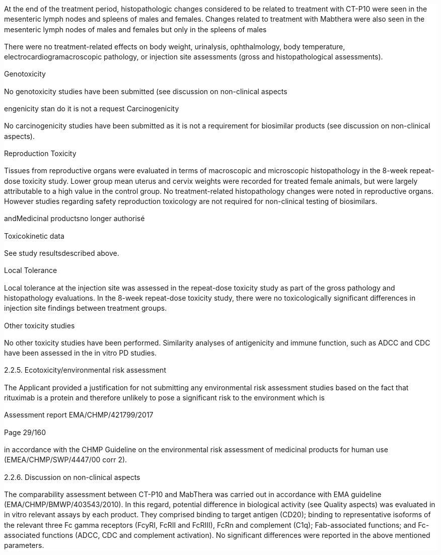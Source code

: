 At the end of the treatment period, histopathologic changes considered to be related to treatment with CT-P10 were seen in the mesenteric lymph nodes and spleens of males and females. Changes related to treatment with Mabthera were also seen in the mesenteric lymph nodes of males and females but only in the spleens of males

There were no treatment-related effects on body weight, urinalysis, ophthalmology, body temperature, electrocardiogramacroscopic pathology, or injection site assessments (gross and histopathological assessments).

Genotoxicity

No genotoxicity studies have been submitted (see discussion on non-clinical aspects

engenicity stan do it is not a request Carcinogenicity

No carcinogenicity studies have been submitted as it is not a requirement for biosimilar products (see discussion on non-clinical aspects).

Reproduction Toxicity

Tissues from reproductive organs were evaluated in terms of macroscopic and microscopic histopathology in the 8-week repeat-dose toxicity study. Lower group mean uterus and cervix weights were recorded for treated female animals, but were largely attributable to a high value in the control group. No treatment-related histopathology changes were noted in reproductive organs. However studies regarding safety reproduction toxicology are not required for non-clinical testing of biosimilars.

andMedicinal productsno longer authorisé

Toxicokinetic data

See study resultsdescribed above.

Local Tolerance

Local tolerance at the injection site was assessed in the repeat-dose toxicity study as part of the gross pathology and histopathology evaluations. In the 8-week repeat-dose toxicity study, there were no toxicologically significant differences in injection site findings between treatment groups.

Other toxicity studies

No other toxicity studies have been performed. Similarity analyses of antigenicity and immune function, such as ADCC and CDC have been assessed in the in vitro PD studies.

2.2.5. Ecotoxicity/environmental risk assessment

The Applicant provided a justification for not submitting any environmental risk assessment studies based on the fact that rituximab is a protein and therefore unlikely to pose a significant risk to the environment which is

Assessment report EMA/CHMP/421799/2017

Page 29/160

in accordance with the CHMP Guideline on the environmental risk assessment of medicinal products for human use (EMEA/CHMP/SWP/4447/00 corr 2).

2.2.6. Discussion on non-clinical aspects

The comparability assessment between CT-P10 and MabThera was carried out in accordance with EMA guideline (EMA/CHMP/BMWP/403543/2010). In this regard, potential difference in biological activity (see Quality aspects) was evaluated in in vitro relevant assays by each product. They comprised binding to target antigen (CD20); binding to representative isoforms of the relevant three Fc gamma receptors (FcyRI, FcRII and FcRIII), FcRn and complement (C1q); Fab-associated functions; and Fc-associated functions (ADCC, CDC and complement activation). No significant differences were reported in the above mentioned parameters.
